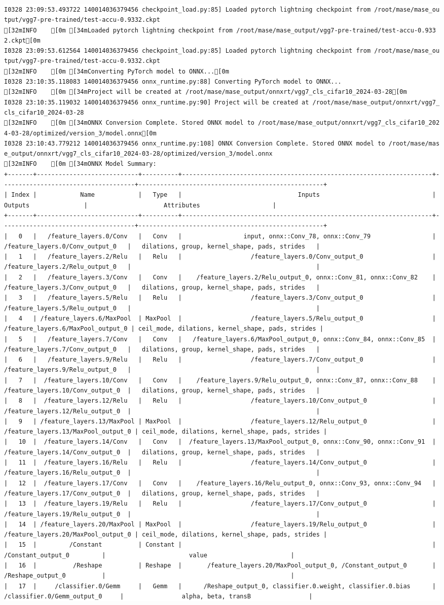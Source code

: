     I0328 23:09:53.493722 140014036379456 checkpoint_load.py:85] Loaded pytorch lightning checkpoint from /root/mase/mase_output/vgg7-pre-trained/test-accu-0.9332.ckpt
    [32mINFO    [0m [34mLoaded pytorch lightning checkpoint from /root/mase/mase_output/vgg7-pre-trained/test-accu-0.9332.ckpt[0m
    I0328 23:09:53.612564 140014036379456 checkpoint_load.py:85] Loaded pytorch lightning checkpoint from /root/mase/mase_output/vgg7-pre-trained/test-accu-0.9332.ckpt
    [32mINFO    [0m [34mConverting PyTorch model to ONNX...[0m
    I0328 23:10:35.118083 140014036379456 onnx_runtime.py:88] Converting PyTorch model to ONNX...
    [32mINFO    [0m [34mProject will be created at /root/mase/mase_output/onnxrt/vgg7_cls_cifar10_2024-03-28[0m
    I0328 23:10:35.119032 140014036379456 onnx_runtime.py:90] Project will be created at /root/mase/mase_output/onnxrt/vgg7_cls_cifar10_2024-03-28
    [32mINFO    [0m [34mONNX Conversion Complete. Stored ONNX model to /root/mase/mase_output/onnxrt/vgg7_cls_cifar10_2024-03-28/optimized/version_3/model.onnx[0m
    I0328 23:10:43.779212 140014036379456 onnx_runtime.py:108] ONNX Conversion Complete. Stored ONNX model to /root/mase/mase_output/onnxrt/vgg7_cls_cifar10_2024-03-28/optimized/version_3/model.onnx
    [32mINFO    [0m [34mONNX Model Summary: 
    +-------+----------------------------+----------+---------------------------------------------------------------------+-------------------------------------+---------------------------------------------------+
    | Index |            Name            |   Type   |                                Inputs                               |               Outputs               |                     Attributes                    |
    +-------+----------------------------+----------+---------------------------------------------------------------------+-------------------------------------+---------------------------------------------------+
    |   0   |   /feature_layers.0/Conv   |   Conv   |                 input, onnx::Conv_78, onnx::Conv_79                 |   /feature_layers.0/Conv_output_0   |   dilations, group, kernel_shape, pads, strides   |
    |   1   |   /feature_layers.2/Relu   |   Relu   |                   /feature_layers.0/Conv_output_0                   |   /feature_layers.2/Relu_output_0   |                                                   |
    |   2   |   /feature_layers.3/Conv   |   Conv   |    /feature_layers.2/Relu_output_0, onnx::Conv_81, onnx::Conv_82    |   /feature_layers.3/Conv_output_0   |   dilations, group, kernel_shape, pads, strides   |
    |   3   |   /feature_layers.5/Relu   |   Relu   |                   /feature_layers.3/Conv_output_0                   |   /feature_layers.5/Relu_output_0   |                                                   |
    |   4   | /feature_layers.6/MaxPool  | MaxPool  |                   /feature_layers.5/Relu_output_0                   |  /feature_layers.6/MaxPool_output_0 | ceil_mode, dilations, kernel_shape, pads, strides |
    |   5   |   /feature_layers.7/Conv   |   Conv   |   /feature_layers.6/MaxPool_output_0, onnx::Conv_84, onnx::Conv_85  |   /feature_layers.7/Conv_output_0   |   dilations, group, kernel_shape, pads, strides   |
    |   6   |   /feature_layers.9/Relu   |   Relu   |                   /feature_layers.7/Conv_output_0                   |   /feature_layers.9/Relu_output_0   |                                                   |
    |   7   |  /feature_layers.10/Conv   |   Conv   |    /feature_layers.9/Relu_output_0, onnx::Conv_87, onnx::Conv_88    |   /feature_layers.10/Conv_output_0  |   dilations, group, kernel_shape, pads, strides   |
    |   8   |  /feature_layers.12/Relu   |   Relu   |                   /feature_layers.10/Conv_output_0                  |   /feature_layers.12/Relu_output_0  |                                                   |
    |   9   | /feature_layers.13/MaxPool | MaxPool  |                   /feature_layers.12/Relu_output_0                  | /feature_layers.13/MaxPool_output_0 | ceil_mode, dilations, kernel_shape, pads, strides |
    |   10  |  /feature_layers.14/Conv   |   Conv   |  /feature_layers.13/MaxPool_output_0, onnx::Conv_90, onnx::Conv_91  |   /feature_layers.14/Conv_output_0  |   dilations, group, kernel_shape, pads, strides   |
    |   11  |  /feature_layers.16/Relu   |   Relu   |                   /feature_layers.14/Conv_output_0                  |   /feature_layers.16/Relu_output_0  |                                                   |
    |   12  |  /feature_layers.17/Conv   |   Conv   |    /feature_layers.16/Relu_output_0, onnx::Conv_93, onnx::Conv_94   |   /feature_layers.17/Conv_output_0  |   dilations, group, kernel_shape, pads, strides   |
    |   13  |  /feature_layers.19/Relu   |   Relu   |                   /feature_layers.17/Conv_output_0                  |   /feature_layers.19/Relu_output_0  |                                                   |
    |   14  | /feature_layers.20/MaxPool | MaxPool  |                   /feature_layers.19/Relu_output_0                  | /feature_layers.20/MaxPool_output_0 | ceil_mode, dilations, kernel_shape, pads, strides |
    |   15  |         /Constant          | Constant |                                                                     |          /Constant_output_0         |                       value                       |
    |   16  |          /Reshape          | Reshape  |       /feature_layers.20/MaxPool_output_0, /Constant_output_0       |          /Reshape_output_0          |                                                   |
    |   17  |     /classifier.0/Gemm     |   Gemm   |      /Reshape_output_0, classifier.0.weight, classifier.0.bias      |     /classifier.0/Gemm_output_0     |                alpha, beta, transB                |